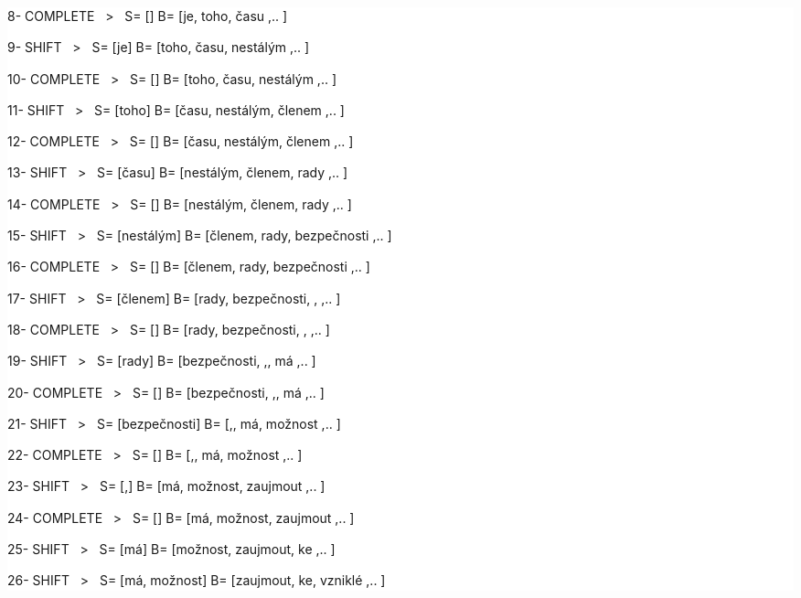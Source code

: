 

8- COMPLETE&nbsp;&nbsp;&nbsp;>&nbsp;&nbsp;&nbsp;S= []   B= [je, toho, času ,.. ]



9- SHIFT&nbsp;&nbsp;&nbsp;>&nbsp;&nbsp;&nbsp;S= [je]   B= [toho, času, nestálým ,.. ]



10- COMPLETE&nbsp;&nbsp;&nbsp;>&nbsp;&nbsp;&nbsp;S= []   B= [toho, času, nestálým ,.. ]



11- SHIFT&nbsp;&nbsp;&nbsp;>&nbsp;&nbsp;&nbsp;S= [toho]   B= [času, nestálým, členem ,.. ]



12- COMPLETE&nbsp;&nbsp;&nbsp;>&nbsp;&nbsp;&nbsp;S= []   B= [času, nestálým, členem ,.. ]



13- SHIFT&nbsp;&nbsp;&nbsp;>&nbsp;&nbsp;&nbsp;S= [času]   B= [nestálým, členem, rady ,.. ]



14- COMPLETE&nbsp;&nbsp;&nbsp;>&nbsp;&nbsp;&nbsp;S= []   B= [nestálým, členem, rady ,.. ]



15- SHIFT&nbsp;&nbsp;&nbsp;>&nbsp;&nbsp;&nbsp;S= [nestálým]   B= [členem, rady, bezpečnosti ,.. ]



16- COMPLETE&nbsp;&nbsp;&nbsp;>&nbsp;&nbsp;&nbsp;S= []   B= [členem, rady, bezpečnosti ,.. ]



17- SHIFT&nbsp;&nbsp;&nbsp;>&nbsp;&nbsp;&nbsp;S= [členem]   B= [rady, bezpečnosti, , ,.. ]



18- COMPLETE&nbsp;&nbsp;&nbsp;>&nbsp;&nbsp;&nbsp;S= []   B= [rady, bezpečnosti, , ,.. ]



19- SHIFT&nbsp;&nbsp;&nbsp;>&nbsp;&nbsp;&nbsp;S= [rady]   B= [bezpečnosti, ,, má ,.. ]



20- COMPLETE&nbsp;&nbsp;&nbsp;>&nbsp;&nbsp;&nbsp;S= []   B= [bezpečnosti, ,, má ,.. ]



21- SHIFT&nbsp;&nbsp;&nbsp;>&nbsp;&nbsp;&nbsp;S= [bezpečnosti]   B= [,, má, možnost ,.. ]



22- COMPLETE&nbsp;&nbsp;&nbsp;>&nbsp;&nbsp;&nbsp;S= []   B= [,, má, možnost ,.. ]



23- SHIFT&nbsp;&nbsp;&nbsp;>&nbsp;&nbsp;&nbsp;S= [,]   B= [má, možnost, zaujmout ,.. ]



24- COMPLETE&nbsp;&nbsp;&nbsp;>&nbsp;&nbsp;&nbsp;S= []   B= [má, možnost, zaujmout ,.. ]



25- SHIFT&nbsp;&nbsp;&nbsp;>&nbsp;&nbsp;&nbsp;S= [má]   B= [možnost, zaujmout, ke ,.. ]



26- SHIFT&nbsp;&nbsp;&nbsp;>&nbsp;&nbsp;&nbsp;S= [má, možnost]   B= [zaujmout, ke, vzniklé ,.. ]

